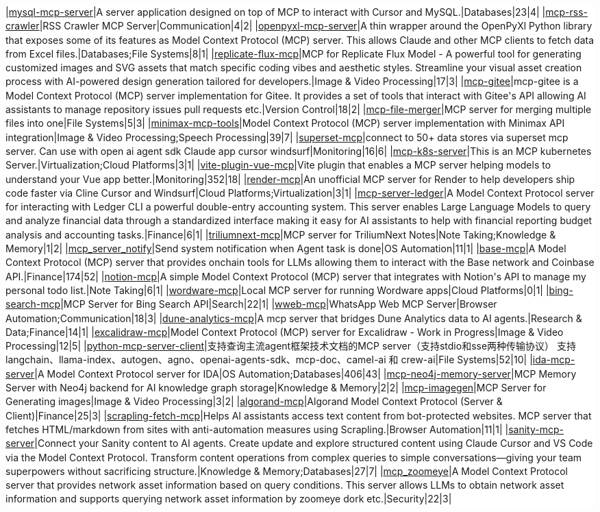 |[mysql-mcp-server](https://serp.co/mcp/servers/Mineru98-mysql-mcp-server)|A server application designed on top of MCP to interact with Cursor and MySQL.|Databases|23|4|
|[mcp-rss-crawler](https://serp.co/mcp/servers/mshk-mcp-rss-crawler)|RSS Crawler MCP Server|Communication|4|2|
|[openpyxl-mcp-server](https://serp.co/mcp/servers/jonemo-openpyxl-mcp-server)|A thin wrapper around the OpenPyXl Python library that exposes some of its features as Model Context Protocol (MCP) server. This allows Claude and other MCP clients to fetch data from Excel files.|Databases;File Systems|8|1|
|[replicate-flux-mcp](https://serp.co/mcp/servers/awkoy-replicate-flux-mcp)|MCP for Replicate Flux Model - A powerful tool for generating customized images and SVG assets that match specific coding vibes and aesthetic styles. Streamline your visual asset creation process with AI-powered design generation tailored for developers.|Image & Video Processing|17|3|
|[mcp-gitee](https://serp.co/mcp/servers/oschina-mcp-gitee)|mcp-gitee is a Model Context Protocol (MCP) server implementation for Gitee. It provides a set of tools that interact with Gitee's API allowing AI assistants to manage repository issues pull requests etc.|Version Control|18|2|
|[mcp-file-merger](https://serp.co/mcp/servers/exoticknight-mcp-file-merger)|MCP server for merging multiple files into one|File Systems|5|3|
|[minimax-mcp-tools](https://serp.co/mcp/servers/PsychArch-minimax-mcp-tools)|Model Context Protocol (MCP) server implementation with Minimax API integration|Image & Video Processing;Speech Processing|39|7|
|[superset-mcp](https://serp.co/mcp/servers/aptro-superset-mcp)|connect to 50+ data stores via superset mcp server. Can use with open ai agent sdk Claude app cursor windsurf|Monitoring|16|6|
|[mcp-k8s-server](https://serp.co/mcp/servers/abhijeetka-mcp-k8s-server)|This is an MCP kubernetes Server.|Virtualization;Cloud Platforms|3|1|
|[vite-plugin-vue-mcp](https://serp.co/mcp/servers/webfansplz-vite-plugin-vue-mcp)|Vite plugin that enables a MCP server helping models to understand your Vue app better.|Monitoring|352|18|
|[render-mcp](https://serp.co/mcp/servers/niyogi-render-mcp)|An unofficial MCP server for Render to help developers ship code faster via Cline Cursor and Windsurf|Cloud Platforms;Virtualization|3|1|
|[mcp-server-ledger](https://serp.co/mcp/servers/minhyeoky-mcp-server-ledger)|A Model Context Protocol server for interacting with Ledger CLI a powerful double-entry accounting system. This server enables Large Language Models to query and analyze financial data through a standardized interface making it easy for AI assistants to help with financial reporting budget analysis and accounting tasks.|Finance|6|1|
|[triliumnext-mcp](https://serp.co/mcp/servers/tan-yong-sheng-triliumnext-mcp)|MCP server for TriliumNext Notes|Note Taking;Knowledge & Memory|1|2|
|[mcp_server_notify](https://serp.co/mcp/servers/Cactusinhand-mcp_server_notify)|Send system notification when Agent task is done|OS Automation|11|1|
|[base-mcp](https://serp.co/mcp/servers/base-base-mcp)|A Model Context Protocol (MCP) server that provides onchain tools for LLMs allowing them to interact with the Base network and Coinbase API.|Finance|174|52|
|[notion-mcp](https://serp.co/mcp/servers/Badhansen-notion-mcp)|A simple Model Context Protocol (MCP) server that integrates with Notion's API to manage my personal todo list.|Note Taking|6|1|
|[wordware-mcp](https://serp.co/mcp/servers/yuhuangou-wordware-mcp)|Local MCP server for running Wordware apps|Cloud Platforms|0|1|
|[bing-search-mcp](https://serp.co/mcp/servers/leehanchung-bing-search-mcp)|MCP Server for Bing Search API|Search|22|1|
|[wweb-mcp](https://serp.co/mcp/servers/pnizer-wweb-mcp)|WhatsApp Web MCP Server|Browser Automation;Communication|18|3|
|[dune-analytics-mcp](https://serp.co/mcp/servers/kukapay-dune-analytics-mcp)|A mcp server that bridges Dune Analytics data to AI agents.|Research & Data;Finance|14|1|
|[excalidraw-mcp](https://serp.co/mcp/servers/i-tozer-excalidraw-mcp)|Model Context Protocol (MCP) server for Excalidraw - Work in Progress|Image & Video Processing|12|5|
|[python-mcp-server-client](https://serp.co/mcp/servers/GobinFan-python-mcp-server-client)|支持查询主流agent框架技术文档的MCP server（支持stdio和sse两种传输协议） 支持 langchain、llama-index、autogen、agno、openai-agents-sdk、mcp-doc、camel-ai 和 crew-ai|File Systems|52|10|
|[ida-mcp-server](https://serp.co/mcp/servers/MxIris-Reverse-Engineering-ida-mcp-server)|A Model Context Protocol server for IDA|OS Automation;Databases|406|43|
|[mcp-neo4j-memory-server](https://serp.co/mcp/servers/JovanHsu-mcp-neo4j-memory-server)|MCP Memory Server with Neo4j backend for AI knowledge graph storage|Knowledge & Memory|2|2|
|[mcp-imagegen](https://serp.co/mcp/servers/GMKR-mcp-imagegen)|MCP Server for Generating images|Image & Video Processing|3|2|
|[algorand-mcp](https://serp.co/mcp/servers/GoPlausible-algorand-mcp)|Algorand Model Context Protocol (Server & Client)|Finance|25|3|
|[scrapling-fetch-mcp](https://serp.co/mcp/servers/cyberchitta-scrapling-fetch-mcp)|Helps AI assistants access text content from bot-protected websites. MCP server that fetches HTML/markdown from sites with anti-automation measures using Scrapling.|Browser Automation|11|1|
|[sanity-mcp-server](https://serp.co/mcp/servers/sanity-io-sanity-mcp-server)|Connect your Sanity content to AI agents. Create update and explore structured content using Claude Cursor and VS Code via the Model Context Protocol. Transform content operations from complex queries to simple conversations—giving your team superpowers without sacrificing structure.|Knowledge & Memory;Databases|27|7|
|[mcp_zoomeye](https://serp.co/mcp/servers/zoomeye-ai-mcp_zoomeye)|A Model Context Protocol server that provides network asset information based on query conditions. This server allows LLMs to obtain network asset information and supports querying network asset information by zoomeye dork etc.|Security|22|3|